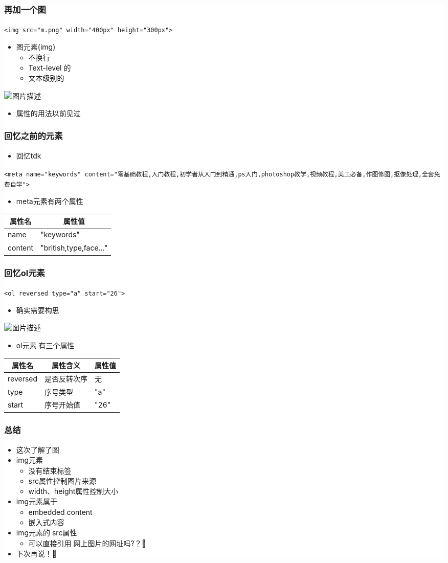### 再加一个图

```
<img src="m.png" width="400px" height="300px">
```

- 图元素(img)
	- 不换行
	- Text-level 的
	- 文本级别的

![图片描述](https://doc.shiyanlou.com/courses/uid1190679-20240702-1719889788029)

- 属性的用法以前见过

### 回忆之前的元素

- 回忆tdk

```
<meta name="keywords" content="零基础教程,入门教程,初学者从入门到精通,ps入门,photoshop教学,视频教程,美工必备,作图修图,抠像处理,全套免费自学">
```

- meta元素有两个属性

|属性名|属性值|
|---|---|
|name |"keywords"|
|content|"british,type,face..."|

### 回忆ol元素

```
<ol reversed type="a" start="26">
```

- 确实需要构思

![图片描述](https://doc.shiyanlou.com/courses/uid1190679-20240703-1719979475492)

- ol元素 有三个属性

|属性名|属性含义|属性值|
|---|---|---|
|reversed |是否反转次序 | 无 |
|type|序号类型|"a"|
|start|序号开始值|"26"|

### 总结 	

- 这次了解了图
- img元素
	- 没有结束标签
	- src属性控制图片来源
	- width、height属性控制大小
- img元素属于
	- embedded content
	- 嵌入式内容
- img元素的 src属性
	- 可以直接引用 网上图片的网址吗?？🤔
- 下次再说！👋
